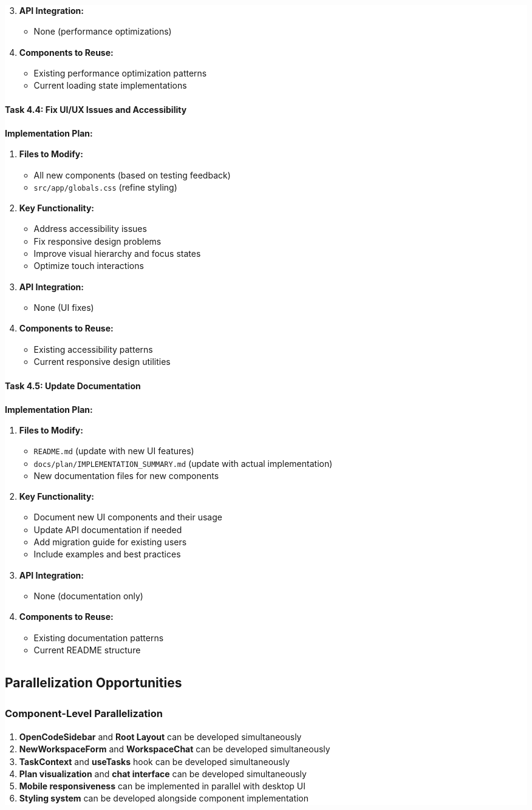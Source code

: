 3. **API Integration:**
   - None (performance optimizations)

4. **Components to Reuse:**
   - Existing performance optimization patterns
   - Current loading state implementations

#### Task 4.4: Fix UI/UX Issues and Accessibility

**Implementation Plan:**
1. **Files to Modify:**
   - All new components (based on testing feedback)
   - `src/app/globals.css` (refine styling)

2. **Key Functionality:**
   - Address accessibility issues
   - Fix responsive design problems
   - Improve visual hierarchy and focus states
   - Optimize touch interactions

3. **API Integration:**
   - None (UI fixes)

4. **Components to Reuse:**
   - Existing accessibility patterns
   - Current responsive design utilities

#### Task 4.5: Update Documentation

**Implementation Plan:**
1. **Files to Modify:**
   - `README.md` (update with new UI features)
   - `docs/plan/IMPLEMENTATION_SUMMARY.md` (update with actual implementation)
   - New documentation files for new components

2. **Key Functionality:**
   - Document new UI components and their usage
   - Update API documentation if needed
   - Add migration guide for existing users
   - Include examples and best practices

3. **API Integration:**
   - None (documentation only)

4. **Components to Reuse:**
   - Existing documentation patterns
   - Current README structure

## Parallelization Opportunities

### Component-Level Parallelization
1. **OpenCodeSidebar** and **Root Layout** can be developed simultaneously
2. **NewWorkspaceForm** and **WorkspaceChat** can be developed simultaneously
3. **TaskContext** and **useTasks** hook can be developed simultaneously
4. **Plan visualization** and **chat interface** can be developed simultaneously
5. **Mobile responsiveness** can be implemented in parallel with desktop UI
6. **Styling system** can be developed alongside component implementation
